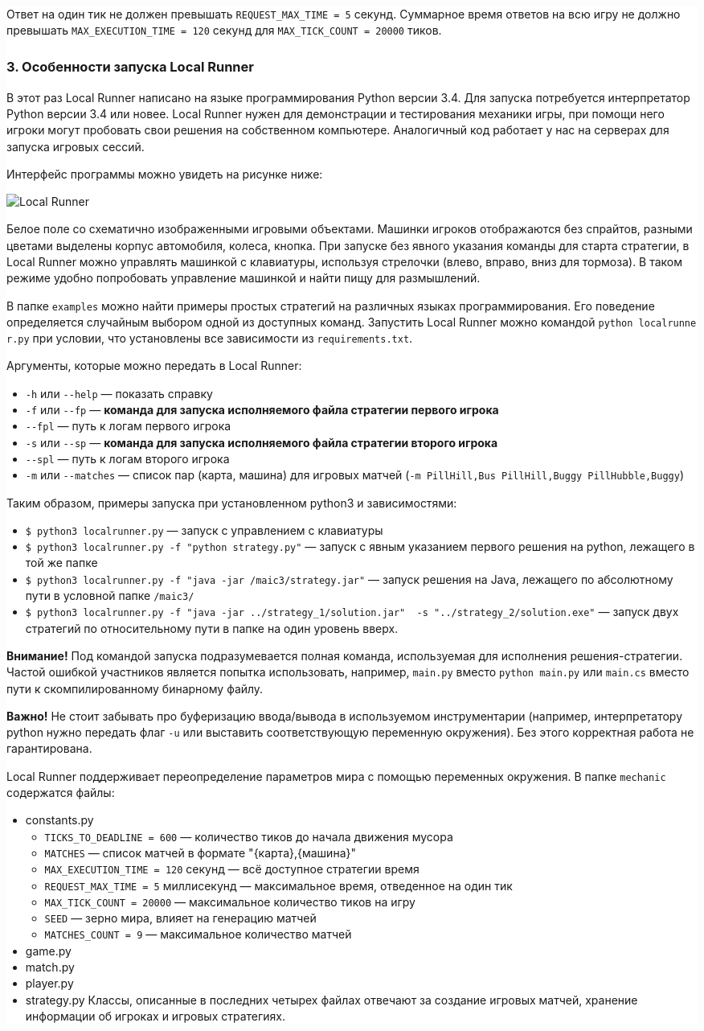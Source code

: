 Ответ на один тик не должен превышать `REQUEST_MAX_TIME = 5` секунд. Суммарное время ответов на всю игру не должно превышать `MAX_EXECUTION_TIME = 120` секунд для `MAX_TICK_COUNT = 20000` тиков.

### 3. Особенности запуска Local Runner

В этот раз Local Runner написано на языке программирования Python версии 3.4. Для запуска потребуется интерпретатор Python версии 3.4 или новее. Local Runner нужен для демонстрации и тестирования механики игры, при помощи него игроки могут пробовать свои решения на собственном компьютере. Аналогичный код работает у нас на серверах для запуска игровых сессий.

Интерфейс программы можно увидеть на рисунке ниже:

![Local Runner](schemes/localrunner.png)

Белое поле со схематично изображенными игровыми объектами. Машинки игроков отображаются без спрайтов, разными цветами выделены корпус автомобиля, колеса, кнопка. При запуске без явного указания команды для старта стратегии, в Local Runner можно управлять машинкой с клавиатуры, используя стрелочки (влево, вправо, вниз для тормоза). В таком режиме удобно попробовать управление машинкой и найти пищу для размышлений.

В папке `examples` можно найти примеры простых стратегий на различных языках программирования. Его поведение определяется случайным выбором одной из доступных команд. Запустить Local Runner можно командой `python localrunner.py` при условии, что установлены все зависимости из `requirements.txt`.

Аргументы, которые можно передать в Local Runner:
* `-h` или `--help` — показать справку
* `-f` или `--fp` — **команда для запуска исполняемого файла стратегии первого игрока**
* `--fpl` — путь к логам первого игрока
* `-s` или `--sp` — **команда для запуска исполняемого файла стратегии второго игрока**
* `--spl` — путь к логам второго игрока
* `-m` или `--matches` — список пар (карта, машина) для игровых матчей (`-m PillHill,Bus PillHill,Buggy PillHubble,Buggy`)

Таким образом, примеры запуска при установленном python3 и зависимостями:
* ```$ python3 localrunner.py``` — запуск с управлением с клавиатуры
* ```$ python3 localrunner.py -f "python strategy.py"``` — запуск с явным указанием первого решения на python, лежащего в той же папке
* ```$ python3 localrunner.py -f "java -jar /maic3/strategy.jar"``` — запуск решения на Java, лежащего по абсолютному пути в условной папке `/maic3/`
* ```$ python3 localrunner.py -f "java -jar ../strategy_1/solution.jar"  -s "../strategy_2/solution.exe"``` — запуск двух стратегий по относительному пути в папке на один уровень вверх.

**Внимание!** Под командой запуска подразумевается полная команда, используемая для исполнения решения-стратегии. Частой ошибкой участников является попытка использовать, например, `main.py` вместо `python main.py` или `main.cs` вместо пути к скомпилированному бинарному файлу.

**Важно!** Не стоит забывать про буферизацию ввода/вывода в используемом инструментарии (например, интерпретатору python нужно передать флаг `-u` или выставить соответствующую переменную окружения). Без этого корректная работа не гарантирована.

Local Runner поддерживает переопределение параметров мира с помощью переменных окружения. В папке `mechanic` содержатся файлы: 
* constants.py
	* `TICKS_TO_DEADLINE = 600` — количество тиков до начала движения мусора
	* `MATCHES` — список матчей в формате "{карта},{машина}"
	* `MAX_EXECUTION_TIME = 120` секунд — всё доступное стратегии время
	* `REQUEST_MAX_TIME = 5` миллисекунд — максимальное время, отведенное на один тик
	* `MAX_TICK_COUNT = 20000` — максимальное количество тиков на игру
	* `SEED` — зерно мира, влияет на генерацию матчей
	* `MATCHES_COUNT = 9` — максимальное количество матчей
* game.py 
* match.py 
* player.py
* strategy.py
Классы, описанные в последних четырех файлах отвечают за создание игровых матчей, хранение информации об игроках и игровых стратегиях.
